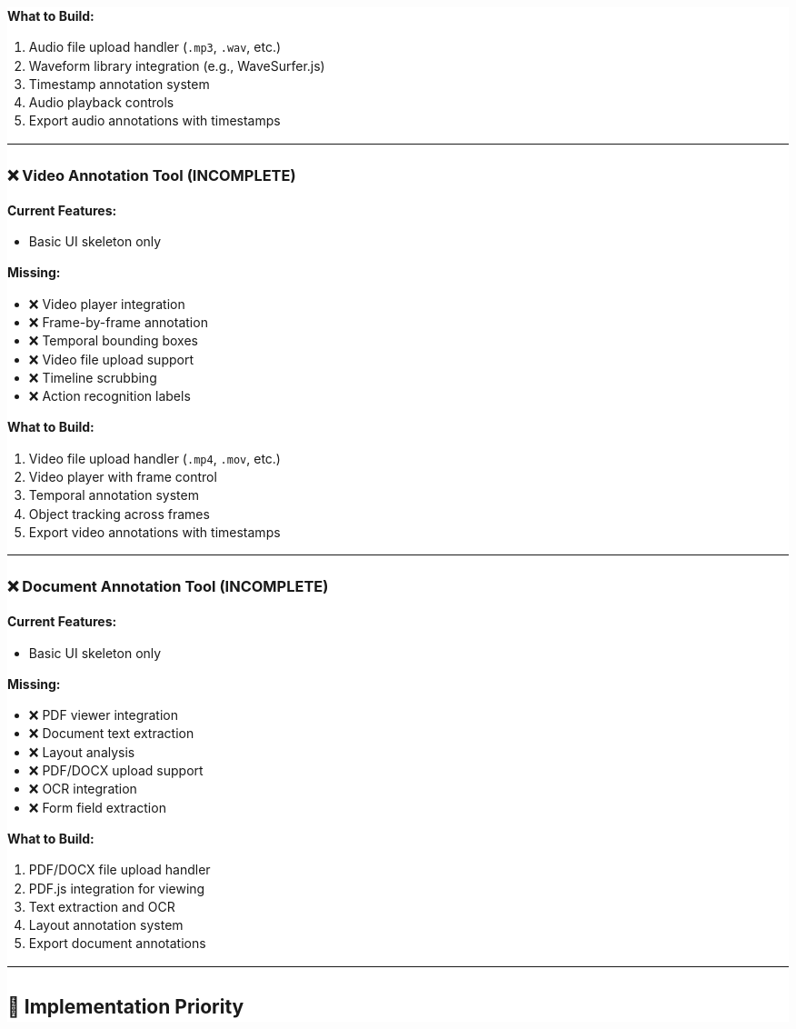 **What to Build:**
1. Audio file upload handler (`.mp3`, `.wav`, etc.)
2. Waveform library integration (e.g., WaveSurfer.js)
3. Timestamp annotation system
4. Audio playback controls
5. Export audio annotations with timestamps

---

### ❌ **Video Annotation Tool** (INCOMPLETE)
**Current Features:**
- Basic UI skeleton only

**Missing:**
- ❌ Video player integration
- ❌ Frame-by-frame annotation
- ❌ Temporal bounding boxes
- ❌ Video file upload support
- ❌ Timeline scrubbing
- ❌ Action recognition labels

**What to Build:**
1. Video file upload handler (`.mp4`, `.mov`, etc.)
2. Video player with frame control
3. Temporal annotation system
4. Object tracking across frames
5. Export video annotations with timestamps

---

### ❌ **Document Annotation Tool** (INCOMPLETE)
**Current Features:**
- Basic UI skeleton only

**Missing:**
- ❌ PDF viewer integration
- ❌ Document text extraction
- ❌ Layout analysis
- ❌ PDF/DOCX upload support
- ❌ OCR integration
- ❌ Form field extraction

**What to Build:**
1. PDF/DOCX file upload handler
2. PDF.js integration for viewing
3. Text extraction and OCR
4. Layout annotation system
5. Export document annotations

---

## 🚀 Implementation Priority
